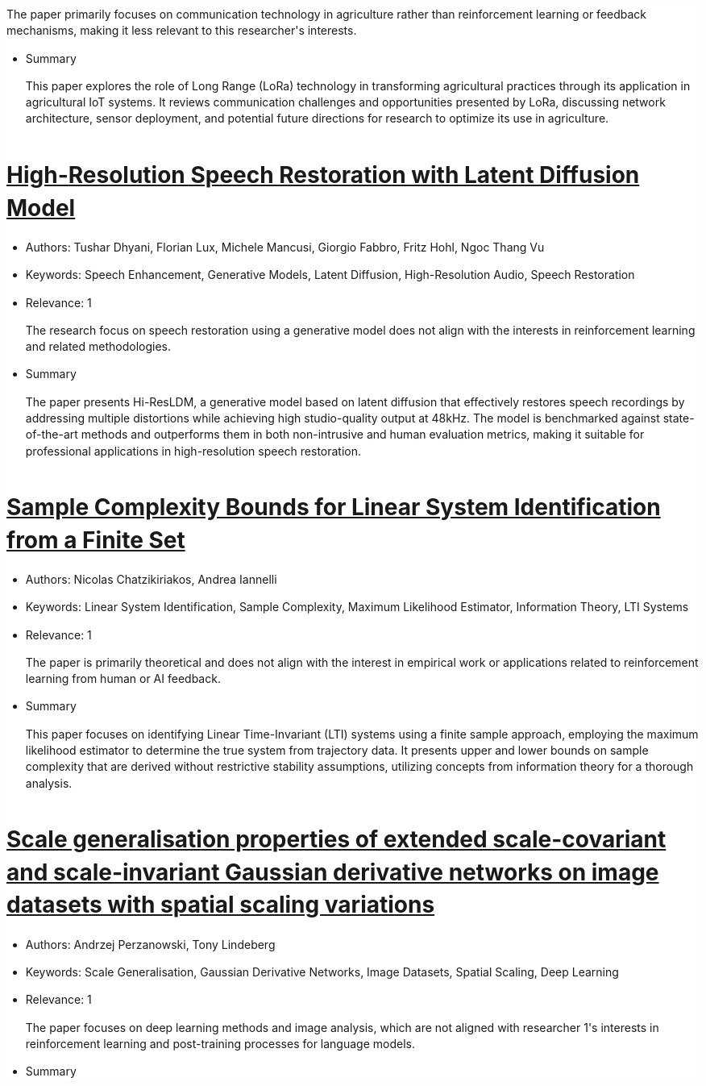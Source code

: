   The paper primarily focuses on communication technology in agriculture rather than reinforcement learning or feedback mechanisms, making it less relevant to this researcher's interests.  
- Summary

  This paper explores the role of Long Range (LoRa) technology in transforming agricultural practices through its application in agricultural IoT systems. It reviews communication challenges and opportunities presented by LoRa, discussing network architecture, sensor deployment, and potential future directions for research to optimize its use in agriculture.  
# [High-Resolution Speech Restoration with Latent Diffusion Model](http://arxiv.org/abs/2409.11145v1)
- Authors: Tushar Dhyani, Florian Lux, Michele Mancusi, Giorgio Fabbro, Fritz Hohl, Ngoc Thang Vu
- Keywords: Speech Enhancement, Generative Models, Latent Diffusion, High-Resolution Audio, Speech Restoration
- Relevance: 1

  The research focus on speech restoration using a generative model does not align with the interests in reinforcement learning and related methodologies.
- Summary

  The paper presents Hi-ResLDM, a generative model based on latent diffusion that effectively restores speech recordings by addressing multiple distortions while achieving high studio-quality output at 48kHz. The model is benchmarked against state-of-the-art methods and outperforms them in both non-intrusive and human evaluation metrics, making it suitable for professional applications in high-resolution speech restoration.
# [Sample Complexity Bounds for Linear System Identification from a Finite   Set](http://arxiv.org/abs/2409.11141v1)
- Authors: Nicolas Chatzikiriakos, Andrea Iannelli
- Keywords: Linear System Identification, Sample Complexity, Maximum Likelihood Estimator, Information Theory, LTI Systems
- Relevance: 1

  The paper is primarily theoretical and does not align with the interest in empirical work or applications related to reinforcement learning from human or AI feedback.  
- Summary

  This paper focuses on identifying Linear Time-Invariant (LTI) systems using a finite sample approach, employing the maximum likelihood estimator to determine the true system from trajectory data. It presents upper and lower bounds on sample complexity that are derived without restrictive stability assumptions, utilizing concepts from information theory for a thorough analysis.  
# [Scale generalisation properties of extended scale-covariant and   scale-invariant Gaussian derivative networks on image datasets with spatial   scaling variations](http://arxiv.org/abs/2409.11140v1)
- Authors: Andrzej Perzanowski, Tony Lindeberg
- Keywords: Scale Generalisation, Gaussian Derivative Networks, Image Datasets, Spatial Scaling, Deep Learning
- Relevance: 1

  The paper focuses on deep learning methods and image analysis, which are not aligned with researcher 1's interests in reinforcement learning and post-training processes for language models.  
- Summary
